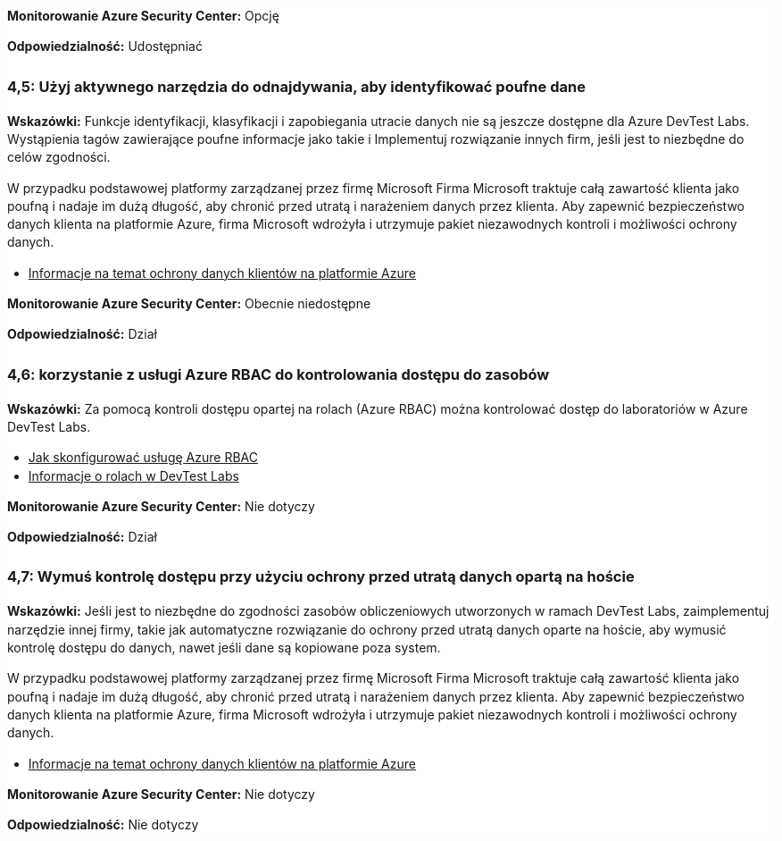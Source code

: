 **Monitorowanie Azure Security Center:** Opcję

**Odpowiedzialność:** Udostępniać

### <a name="45-use-an-active-discovery-tool-to-identify-sensitive-data"></a>4,5: Użyj aktywnego narzędzia do odnajdywania, aby identyfikować poufne dane
**Wskazówki:** Funkcje identyfikacji, klasyfikacji i zapobiegania utracie danych nie są jeszcze dostępne dla Azure DevTest Labs. Wystąpienia tagów zawierające poufne informacje jako takie i Implementuj rozwiązanie innych firm, jeśli jest to niezbędne do celów zgodności.

W przypadku podstawowej platformy zarządzanej przez firmę Microsoft Firma Microsoft traktuje całą zawartość klienta jako poufną i nadaje im dużą długość, aby chronić przed utratą i narażeniem danych przez klienta. Aby zapewnić bezpieczeństwo danych klienta na platformie Azure, firma Microsoft wdrożyła i utrzymuje pakiet niezawodnych kontroli i możliwości ochrony danych.

- [Informacje na temat ochrony danych klientów na platformie Azure](../security/fundamentals/protection-customer-data.md)

**Monitorowanie Azure Security Center:** Obecnie niedostępne

**Odpowiedzialność:** Dział

### <a name="46-use-azure-rbac-to-control-access-to-resources"></a>4,6: korzystanie z usługi Azure RBAC do kontrolowania dostępu do zasobów
**Wskazówki:** Za pomocą kontroli dostępu opartej na rolach (Azure RBAC) można kontrolować dostęp do laboratoriów w Azure DevTest Labs.

- [Jak skonfigurować usługę Azure RBAC](../role-based-access-control/role-assignments-portal.md)
- [Informacje o rolach w DevTest Labs](devtest-lab-add-devtest-user.md)

**Monitorowanie Azure Security Center:** Nie dotyczy

**Odpowiedzialność:** Dział

### <a name="47-use-host-based-data-loss-prevention-to-enforce-access-control"></a>4,7: Wymuś kontrolę dostępu przy użyciu ochrony przed utratą danych opartą na hoście
**Wskazówki:** Jeśli jest to niezbędne do zgodności zasobów obliczeniowych utworzonych w ramach DevTest Labs, zaimplementuj narzędzie innej firmy, takie jak automatyczne rozwiązanie do ochrony przed utratą danych oparte na hoście, aby wymusić kontrolę dostępu do danych, nawet jeśli dane są kopiowane poza system.

W przypadku podstawowej platformy zarządzanej przez firmę Microsoft Firma Microsoft traktuje całą zawartość klienta jako poufną i nadaje im dużą długość, aby chronić przed utratą i narażeniem danych przez klienta. Aby zapewnić bezpieczeństwo danych klienta na platformie Azure, firma Microsoft wdrożyła i utrzymuje pakiet niezawodnych kontroli i możliwości ochrony danych.

- [Informacje na temat ochrony danych klientów na platformie Azure](../security/fundamentals/protection-customer-data.md)

**Monitorowanie Azure Security Center:** Nie dotyczy

**Odpowiedzialność:** Nie dotyczy

